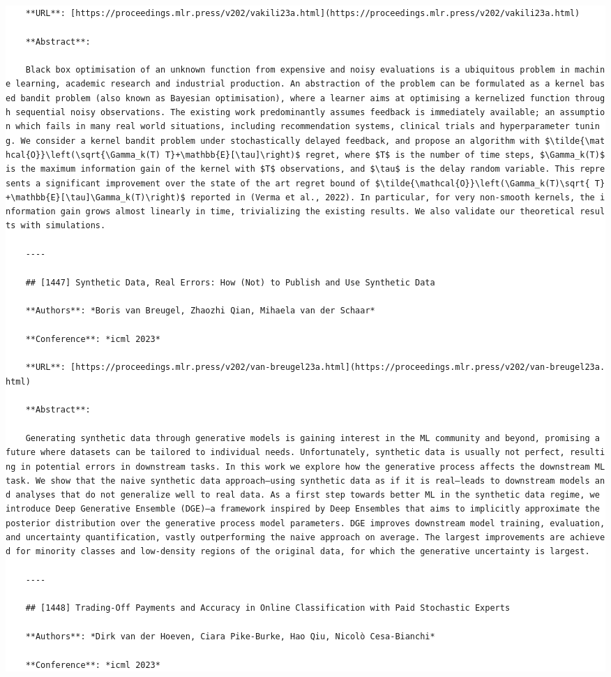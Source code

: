         **URL**: [https://proceedings.mlr.press/v202/vakili23a.html](https://proceedings.mlr.press/v202/vakili23a.html)

        **Abstract**:

        Black box optimisation of an unknown function from expensive and noisy evaluations is a ubiquitous problem in machine learning, academic research and industrial production. An abstraction of the problem can be formulated as a kernel based bandit problem (also known as Bayesian optimisation), where a learner aims at optimising a kernelized function through sequential noisy observations. The existing work predominantly assumes feedback is immediately available; an assumption which fails in many real world situations, including recommendation systems, clinical trials and hyperparameter tuning. We consider a kernel bandit problem under stochastically delayed feedback, and propose an algorithm with $\tilde{\mathcal{O}}\left(\sqrt{\Gamma_k(T) T}+\mathbb{E}[\tau]\right)$ regret, where $T$ is the number of time steps, $\Gamma_k(T)$ is the maximum information gain of the kernel with $T$ observations, and $\tau$ is the delay random variable. This represents a significant improvement over the state of the art regret bound of $\tilde{\mathcal{O}}\left(\Gamma_k(T)\sqrt{ T}+\mathbb{E}[\tau]\Gamma_k(T)\right)$ reported in (Verma et al., 2022). In particular, for very non-smooth kernels, the information gain grows almost linearly in time, trivializing the existing results. We also validate our theoretical results with simulations.

        ----

        ## [1447] Synthetic Data, Real Errors: How (Not) to Publish and Use Synthetic Data

        **Authors**: *Boris van Breugel, Zhaozhi Qian, Mihaela van der Schaar*

        **Conference**: *icml 2023*

        **URL**: [https://proceedings.mlr.press/v202/van-breugel23a.html](https://proceedings.mlr.press/v202/van-breugel23a.html)

        **Abstract**:

        Generating synthetic data through generative models is gaining interest in the ML community and beyond, promising a future where datasets can be tailored to individual needs. Unfortunately, synthetic data is usually not perfect, resulting in potential errors in downstream tasks. In this work we explore how the generative process affects the downstream ML task. We show that the naive synthetic data approach—using synthetic data as if it is real—leads to downstream models and analyses that do not generalize well to real data. As a first step towards better ML in the synthetic data regime, we introduce Deep Generative Ensemble (DGE)—a framework inspired by Deep Ensembles that aims to implicitly approximate the posterior distribution over the generative process model parameters. DGE improves downstream model training, evaluation, and uncertainty quantification, vastly outperforming the naive approach on average. The largest improvements are achieved for minority classes and low-density regions of the original data, for which the generative uncertainty is largest.

        ----

        ## [1448] Trading-Off Payments and Accuracy in Online Classification with Paid Stochastic Experts

        **Authors**: *Dirk van der Hoeven, Ciara Pike-Burke, Hao Qiu, Nicolò Cesa-Bianchi*

        **Conference**: *icml 2023*
